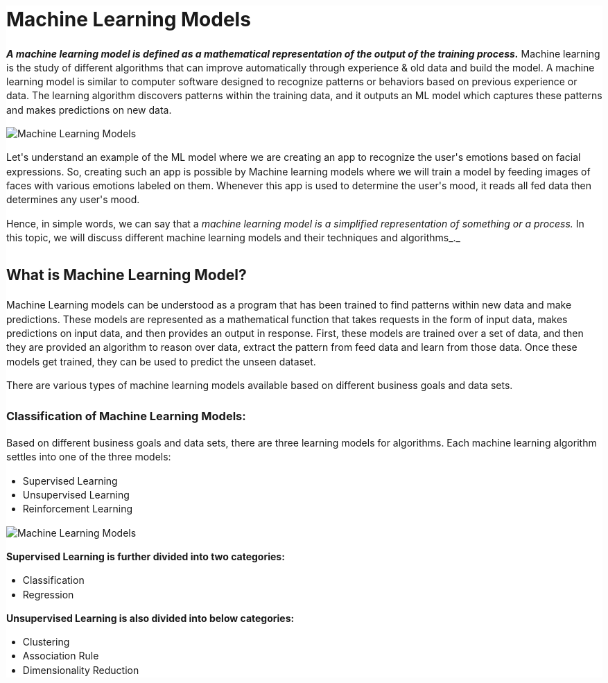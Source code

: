 # Machine Learning Models
**_A machine learning model is defined as a mathematical representation of the output of the training process._** Machine learning is the study of different algorithms that can improve automatically through experience & old data and build the model. A machine learning model is similar to computer software designed to recognize patterns or behaviors based on previous experience or data. The learning algorithm discovers patterns within the training data, and it outputs an ML model which captures these patterns and makes predictions on new data.

![Machine Learning Models](https://static.javatpoint.com/tutorial/machine-learning/images/machine-learning-models.png)

Let's understand an example of the ML model where we are creating an app to recognize the user's emotions based on facial expressions. So, creating such an app is possible by Machine learning models where we will train a model by feeding images of faces with various emotions labeled on them. Whenever this app is used to determine the user's mood, it reads all fed data then determines any user's mood.

Hence, in simple words, we can say that a _machine learning model is a simplified representation of something or a process._ In this topic, we will discuss different machine learning models and their techniques and algorithms_._

What is Machine Learning Model?
-------------------------------

Machine Learning models can be understood as a program that has been trained to find patterns within new data and make predictions. These models are represented as a mathematical function that takes requests in the form of input data, makes predictions on input data, and then provides an output in response. First, these models are trained over a set of data, and then they are provided an algorithm to reason over data, extract the pattern from feed data and learn from those data. Once these models get trained, they can be used to predict the unseen dataset.

There are various types of machine learning models available based on different business goals and data sets.

### Classification of Machine Learning Models:

Based on different business goals and data sets, there are three learning models for algorithms. Each machine learning algorithm settles into one of the three models:

*   Supervised Learning
*   Unsupervised Learning
*   Reinforcement Learning

![Machine Learning Models](https://static.javatpoint.com/tutorial/machine-learning/images/machine-learning-models2.png)

**Supervised Learning is further divided into two categories:**

*   Classification
*   Regression

**Unsupervised Learning is also divided into below categories:**

*   Clustering
*   Association Rule
*   Dimensionality Reduction
